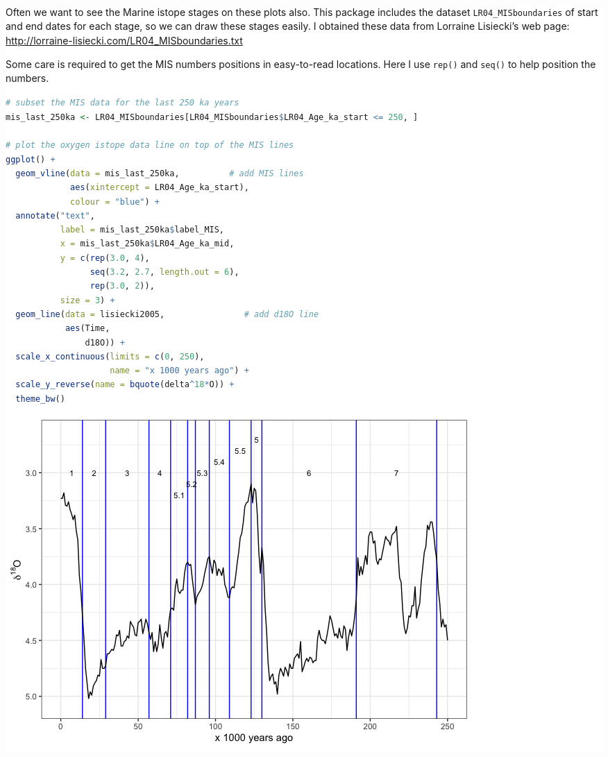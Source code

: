 Often we want to see the Marine istope stages on these plots also. This
package includes the dataset `LR04_MISboundaries` of start and end dates
for each stage, so we can draw these stages easily. I obtained these
data from Lorraine Lisiecki’s web page:
<http://lorraine-lisiecki.com/LR04_MISboundaries.txt>

Some care is required to get the MIS numbers positions in easy-to-read
locations. Here I use `rep()` and `seq()` to help position the numbers.

``` r
# subset the MIS data for the last 250 ka years
mis_last_250ka <- LR04_MISboundaries[LR04_MISboundaries$LR04_Age_ka_start <= 250, ]

# plot the oxygen istope data line on top of the MIS lines
ggplot() +
  geom_vline(data = mis_last_250ka,          # add MIS lines
             aes(xintercept = LR04_Age_ka_start),
             colour = "blue") +
  annotate("text", 
           label = mis_last_250ka$label_MIS, 
           x = mis_last_250ka$LR04_Age_ka_mid,
           y = c(rep(3.0, 4), 
                 seq(3.2, 2.7, length.out = 6), 
                 rep(3.0, 2)),
           size = 3) +
  geom_line(data = lisiecki2005,                # add d18O line
            aes(Time,
                d18O)) +  
  scale_x_continuous(limits = c(0, 250),
                     name = "x 1000 years ago") +
  scale_y_reverse(name = bquote(delta^18*O)) +
  theme_bw()
```

![](vignettes/figures/README-unnamed-chunk-8-1.png)
